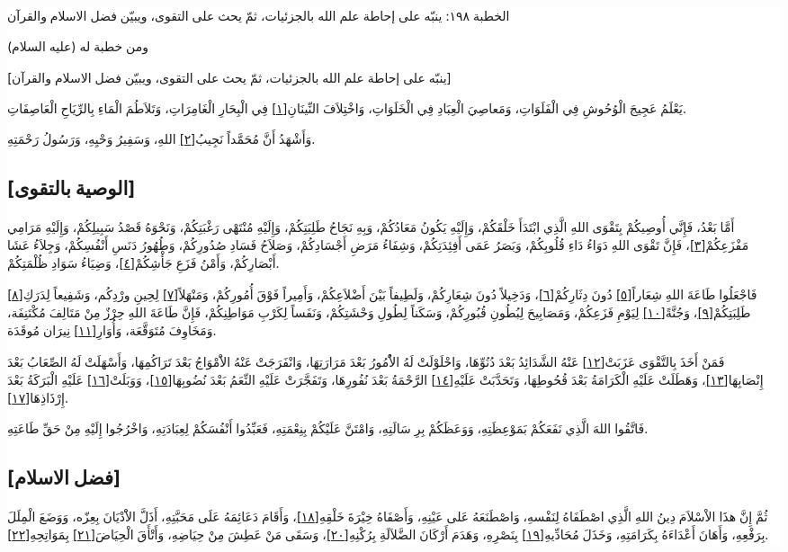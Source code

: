   الخطبة  ١٩٨: ينبّه على إحاطة علم الله بالجزئيات، ثمّ يحث على التقوى، ويبيّن فضل الاسلام والقرآن	

ومن خطبة له (عليه السلام)

[ينبّه على إحاطة علم الله بالجزئيات، ثمّ يحث على التقوى، ويبيّن فضل الاسلام والقرآن]

يَعْلَمُ عَجِيجَ الْوُحُوشِ فِي الْفَلَوَاتِ، وَمَعاصِيَ الْعِبَادِ فِي الْخَلَوَاتِ، وَاخْتِلاَفَ النِّينَانِ[[١\]](https://arabic.balaghah.net/node/662#_ftn1) فِي الْبِحَارِ الْغَامِرَاتِ، وَتَلاَطُمَ الْمَاءِ بِالرِّيَاحِ الْعَاصِفَاتِ.

وَأَشْهَدُ أَنَّ مُحَمَّداً نَجِيبُ[[٢\]](https://arabic.balaghah.net/node/662#_ftn2) اللهِ، وَسَفِيرُ وَحْيِهِ، وَرَسُولُ رَحْمَتِهِ.

## [الوصية بالتقوى]

أَمَّا بَعْدُ، فَإِنَّي أُوصِيكُمْ بِتَقْوَى اللهِ الَّذِي  ابْتَدَأَ خَلْقَكُمْ، وَإِلَيْهِ يَكُونُ مَعَادُكُمْ، وَبِهِ نَجَاحُ  طَلِبَتِكُمْ، وَإِلَيْهِ مُنْتَهْى رَغْبَتِكُمْ، وَنَحْوَهُ قَصْدُ  سَبِيلِكُمْ، وَإِلَيْهِ مَرَامِي مَفْزَعِكُمْ[[٣\]](https://arabic.balaghah.net/node/662#_ftn3)، فَإِنَّ تَقْوَى اللهِ دَوَاءُ دَاءِ قُلُوبِكُمْ، وَبَصَرُ عَمَى  أَفِئِدَتِكُمْ، وَشِفَاءُ مَرَضِ أَجْسَادِكُمْ، وَصَلاَحُ فَسَادِ  صُدُورِكُمْ، وَطُهُورُ دَنَسِ أَنْفُسِكُمْ، وَجِلاَءُ عَشَا  أَبْصَارِكُمْ، وَأَمْنُ فَزَعِ جَأْشِكُمْ[[٤\]](https://arabic.balaghah.net/node/662#_ftn4)، وَضِيَاءُ سَوَادِ ظُلْمَتِكُمْ.

فَاجْعَلُوا طَاعَةَ اللهِ شِعَاراً[[٥\]](https://arabic.balaghah.net/node/662#_ftn5) دُونَ دِثَارِكُمْ[[٦\]](https://arabic.balaghah.net/node/662#_ftn6)، وَدَخِيلاً دُونَ شِعَارِكُمْ، وَلَطِيفاً بَيْنَ أَضْلاَعِكُمْ، وَأَمِيراً فَوْقَ أُمُورِكُمْ، وَمَنْهَلاً[[٧\]](https://arabic.balaghah.net/node/662#_ftn7) لِحِينِ ورْدِكُم، وَشَفِيعاً لِدَرَكِ[[٨\]](https://arabic.balaghah.net/node/662#_ftn8) طَلِبَتِكُمْ[[٩\]](https://arabic.balaghah.net/node/662#_ftn9)، وَجُنَّةً[[١٠\]](https://arabic.balaghah.net/node/662#_ftn10) لِيَوْمِ فَزَعِكُمْ، وَمَصَابِيحَ لِبُطُونِ قُبُورِكُمْ، وَسَكَناً  لِطُولِ وَحْشَتِكُمْ، وَنَفَساً لِكَرْبِ مَوَاطِنِكُمْ، فَإِنَّ طَاعَةَ  اللهِ حِرْزٌ مِنْ مَتَالِفَ مُكْتَنِفَة، وَمَخَاوِفَ مُتَوَقَّعَة،  وَأُوَارِ[[١١\]](https://arabic.balaghah.net/node/662#_ftn11) نِيرَان مُوقَدَة.

فَمَنْ أَخَذَ بِالتَّقْوَى عَزَبَتْ[[١٢\]](https://arabic.balaghah.net/node/662#_ftn12) عَنْهُ الشَّدَائِدُ بَعْدَ دُنُوِّهَا، وَاحْلَوْلَتْ لَهُ الاُْمُورُ  بَعْدَ مَرَارَتِهَا، وَانْفَرَجَتْ عَنْهُ الاَْمْوَاجُ بَعْدَ  تَرَاكُمِهَا، وَأَسْهَلَتْ لَهُ الصِّعَابُ بَعْدَ إِنْصَابِهَا[[١٣\]](https://arabic.balaghah.net/node/662#_ftn13)، وَهَطَلَتْ عَلَيْهِ الْكَرَامَةُ بَعْدَ قُحُوطِهَا، وَتَحَدَّبَتْ عَلَيْهِ[[١٤\]](https://arabic.balaghah.net/node/662#_ftn14) الرَّحْمَةُ بَعْدَ نُفُورِهَا، وَتَفَجَّرَتْ عَلَيْهِ النِّعَمُ بَعْدَ نُضُوبِهَا[[١٥\]](https://arabic.balaghah.net/node/662#_ftn15)، وَوَبَلَتْ[[١٦\]](https://arabic.balaghah.net/node/662#_ftn16) عَلَيْهِ الْبَرَكَةُ بَعْدَ إِرْذَاذِهَا[[١٧\]](https://arabic.balaghah.net/node/662#_ftn17).

فَاتَّقُوا اللهَ الَّذِي نَفَعَكُمْ بَمَوْعِظَتِهِ،  وَوَعَظَكُمْ بِرِ سَالَتِهِ، وَامْتَنَّ عَلَيْكُمْ بِنِعْمَتِهِ،  فَعَبِّدُوا أَنْفُسَكُمْ لِعِبَادَتِهِ، وَاخْرُجُوا إِلَيْهِ مِنْ حَقِّ  طَاعَتِهِ.

## [فضل الاسلام]

ثُمَّ إِنَّ هذَا الاْسْلاَمَ دِينُ اللهِ الَّذِي اصْطَفَاهُ لِنَفْسهِ، وَاصْطَنَعَهُ عَلى عَيْنِهِ، وَأَصْفَاهُ خِيْرَةَ خَلْقِهِ[[١٨\]](https://arabic.balaghah.net/node/662#_ftn18)، وَأَقَامَ دَعَائِمَهُ عَلَى مَحَبَّتِهِ، أَذَلَّ الاَْدْيَانَ بِعِزّه،  وَوَضَعَ الْمِلَلَ بِرَفْعِهِ، وَأَهَانَ أَعْدَاءَهُ بِكَرَامَتِهِ،  وَخَذَلَ مُحَادِّيهِ[[١٩\]](https://arabic.balaghah.net/node/662#_ftn19) بِنَصْرِهِ، وَهَدَمَ أَرْكَانَ الضَّلاَلَةِ بِرُكْنِهِ[[٢٠\]](https://arabic.balaghah.net/node/662#_ftn20)، وَسَقَى مَنْ عَطِشَ مِنْ حِيَاضِهِ، وَأَتْأَقَ الْحِيَاضَ[[٢١\]](https://arabic.balaghah.net/node/662#_ftn21) بِمَوَاتِحِهِ[[٢٢\]](https://arabic.balaghah.net/node/662#_ftn22).
